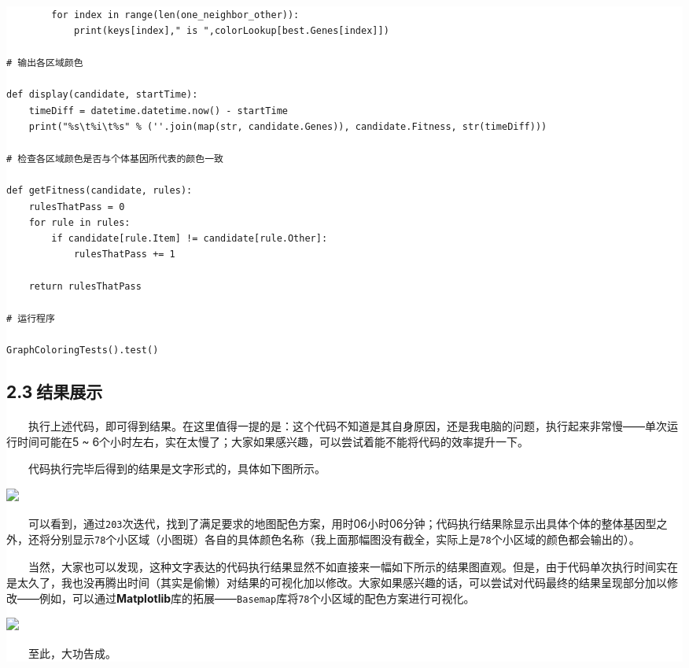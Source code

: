             for index in range(len(one_neighbor_other)):
                print(keys[index]," is ",colorLookup[best.Genes[index]])
    
    # 输出各区域颜色
    
    def display(candidate, startTime):
        timeDiff = datetime.datetime.now() - startTime
        print("%s\t%i\t%s" % (''.join(map(str, candidate.Genes)), candidate.Fitness, str(timeDiff)))
    
    # 检查各区域颜色是否与个体基因所代表的颜色一致
        
    def getFitness(candidate, rules):
        rulesThatPass = 0
        for rule in rules:
            if candidate[rule.Item] != candidate[rule.Other]:
                rulesThatPass += 1
     
        return rulesThatPass
    
    # 运行程序
    
    GraphColoringTests().test()
    

2.3 结果展示
--------

  执行上述代码，即可得到结果。在这里值得一提的是：这个代码不知道是其自身原因，还是我电脑的问题，执行起来非常慢——单次运行时间可能在5 ~ 6个小时左右，实在太慢了；大家如果感兴趣，可以尝试着能不能将代码的效率提升一下。

  代码执行完毕后得到的结果是文字形式的，具体如下图所示。

![](https://img-blog.csdnimg.cn/ad4a7ced913d42ed99d68bd87ebc1ac3.png?x-oss-process=image/watermark,type_d3F5LXplbmhlaQ,shadow_50,text_Q1NETiBA55av54uC5a2m5LmgR0lT,size_20,color_FFFFFF,t_70,g_se,x_16)

  可以看到，通过`203`次迭代，找到了满足要求的地图配色方案，用时06小时06分钟；代码执行结果除显示出具体个体的整体基因型之外，还将分别显示`78`个小区域（小图斑）各自的具体颜色名称（我上面那幅图没有截全，实际上是`78`个小区域的颜色都会输出的）。

  当然，大家也可以发现，这种文字表达的代码执行结果显然不如直接来一幅如下所示的结果图直观。但是，由于代码单次执行时间实在是太久了，我也没再腾出时间（其实是偷懒）对结果的可视化加以修改。大家如果感兴趣的话，可以尝试对代码最终的结果呈现部分加以修改——例如，可以通过**Matplotlib**库的拓展——`Basemap`库将`78`个小区域的配色方案进行可视化。

![](https://img-blog.csdnimg.cn/d147fea9cf2b4bf3ad8136c265081538.png?x-oss-process=image/watermark,type_d3F5LXplbmhlaQ,shadow_50,text_Q1NETiBA55av54uC5a2m5LmgR0lT,size_13,color_FFFFFF,t_70,g_se,x_16)

  至此，大功告成。